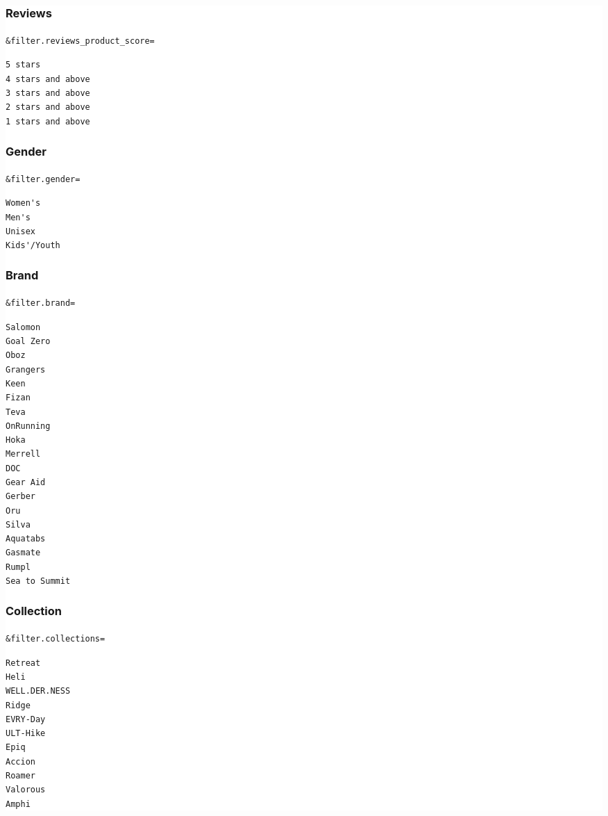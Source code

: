 ### Reviews
```
&filter.reviews_product_score=
```
```
5 stars
4 stars and above
3 stars and above
2 stars and above
1 stars and above
```

### Gender
```
&filter.gender=
```
```
Women's
Men's
Unisex
Kids'/Youth
```

### Brand
```
&filter.brand=
```
```
Salomon
Goal Zero
Oboz
Grangers
Keen
Fizan
Teva
OnRunning
Hoka
Merrell
DOC
Gear Aid
Gerber
Oru
Silva
Aquatabs
Gasmate
Rumpl
Sea to Summit
```

### Collection
```
&filter.collections=
```
```
Retreat
Heli
WELL.DER.NESS
Ridge
EVRY-Day
ULT-Hike
Epiq
Accion
Roamer
Valorous
Amphi
```